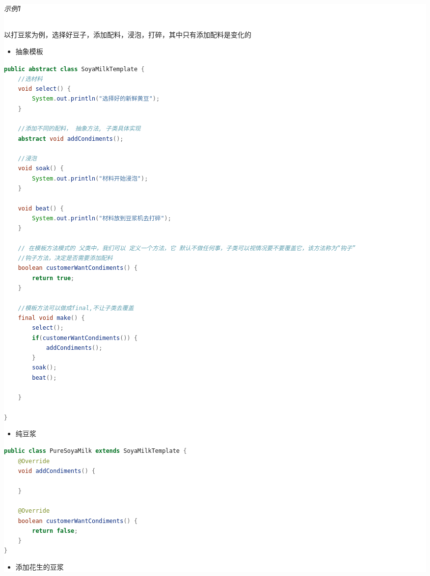 ###### 示例1
以打豆浆为例，选择好豆子，添加配料，浸泡，打碎，其中只有添加配料是变化的
- 抽象模板

```java
public abstract class SoyaMilkTemplate {
    //选材料
    void select() {
        System.out.println("选择好的新鲜黄豆");
    }

    //添加不同的配料， 抽象方法, 子类具体实现
    abstract void addCondiments();

    //浸泡
    void soak() {
        System.out.println("材料开始浸泡");
    }

    void beat() {
        System.out.println("材料放到豆浆机去打碎");
    }

    // 在模板方法模式的 父类中，我们可以 定义一个方法，它 默认不做任何事，子类可以视情况要不要覆盖它，该方法称为“钩子”
    //钩子方法，决定是否需要添加配料
    boolean customerWantCondiments() {
        return true;
    }

    //模板方法可以做成final,不让子类去覆盖
    final void make() {
        select();
        if(customerWantCondiments()) {
            addCondiments();
        }
        soak();
        beat();

    }

}

```
- 纯豆浆

```java
public class PureSoyaMilk extends SoyaMilkTemplate {
    @Override
    void addCondiments() {

    }

    @Override
    boolean customerWantCondiments() {
        return false;
    }
}
```
- 添加花生的豆浆

